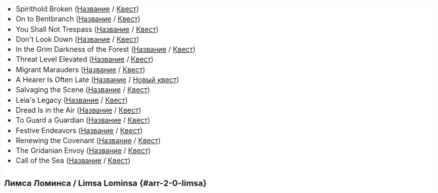 * Spirithold Broken ([Название](https://host6450.hnt.ru/translate/ffxiv-translation/quests/ru/?checksum=a2e0bf9b2ea49a02&sort_by=timestamp) / [Квест](https://host6450.hnt.ru/projects/ffxiv-translation/quest-001-subfst035_00129/))
* On to Bentbranch ([Название](https://host6450.hnt.ru/translate/ffxiv-translation/quests/ru/?checksum=eef5ca2f9b980e87&sort_by=timestamp) / [Квест](https://host6450.hnt.ru/projects/ffxiv-translation/quest-001-subfst027_00176/))
* You Shall Not Trespass ([Название](https://host6450.hnt.ru/translate/ffxiv-translation/quests/ru/?checksum=bdb64741908d25cf&sort_by=timestamp) / [Квест](https://host6450.hnt.ru/projects/ffxiv-translation/quest-003-subfst049_00376/))
* Don't Look Down ([Название](https://host6450.hnt.ru/translate/ffxiv-translation/quests/ru/?checksum=cfccfe7f1f1d0a4a&sort_by=timestamp) / [Квест](https://host6450.hnt.ru/projects/ffxiv-translation/quest-003-subfst056_00377/))
* In the Grim Darkness of the Forest ([Название](https://host6450.hnt.ru/translate/ffxiv-translation/quests/ru/?checksum=e3eb28d41f1495d4&sort_by=timestamp) / [Квест](https://host6450.hnt.ru/projects/ffxiv-translation/quest-003-subfst058_00379/))
* Threat Level Elevated ([Название](https://host6450.hnt.ru/translate/ffxiv-translation/quests/ru/?checksum=8d0244061cc982be&sort_by=timestamp) / [Квест](https://host6450.hnt.ru/projects/ffxiv-translation/quest-003-subfst059_00380/))
* Migrant Marauders ([Название](https://host6450.hnt.ru/translate/ffxiv-translation/quests/ru/?checksum=80b008c45efe511f&sort_by=timestamp) / [Квест](https://host6450.hnt.ru/projects/ffxiv-translation/quest-003-subfst060_00381/))
* A Hearer Is Often Late ([Название](https://host6450.hnt.ru/translate/ffxiv-translation/quests/ru/?checksum=ab67a652bbaace14&sort_by=timestamp) / [Новый квест](https://host6450.hnt.ru/projects/ffxiv-translation/quest-003-subfst068_00384/))
* Salvaging the Scene ([Название](https://host6450.hnt.ru/translate/ffxiv-translation/quests/ru/?checksum=7953625ca6ed8690&sort_by=timestamp) / [Квест](https://host6450.hnt.ru/projects/ffxiv-translation/quest-003-subfst073_00387/))
* Leia's Legacy ([Название](https://host6450.hnt.ru/translate/ffxiv-translation/quests/ru/?checksum=a21dcf5a91352912&sort_by=timestamp) / [Квест](https://host6450.hnt.ru/projects/ffxiv-translation/quest-001-subfst055_00161/))
* Dread Is in the Air ([Название](https://host6450.hnt.ru/translate/ffxiv-translation/quests/ru/?checksum=ea0da002adf6eaaf&sort_by=timestamp) / [Квест](https://host6450.hnt.ru/projects/ffxiv-translation/quest-004-manfst006_00446/))
* To Guard a Guardian ([Название](https://host6450.hnt.ru/translate/ffxiv-translation/quests/ru/?checksum=9c501be2d0887095&sort_by=timestamp) / [Квест](https://host6450.hnt.ru/projects/ffxiv-translation/quest-004-manfst007_00447/))
* Festive Endeavors ([Название](https://host6450.hnt.ru/translate/ffxiv-translation/quests/ru/?checksum=7a679da9a6fbca56&sort_by=timestamp) / [Квест](https://host6450.hnt.ru/projects/ffxiv-translation/quest-004-manfst008_00448/))
* Renewing the Covenant ([Название](https://host6450.hnt.ru/translate/ffxiv-translation/quests/ru/?checksum=494b95e4a1406ed5&sort_by=timestamp) / [Квест](https://host6450.hnt.ru/projects/ffxiv-translation/quest-004-manfst009_00449/))
* The Gridanian Envoy ([Название](https://host6450.hnt.ru/translate/ffxiv-translation/quests/ru/?checksum=675e64212edf720f&sort_by=timestamp) / [Квест](https://host6450.hnt.ru/projects/ffxiv-translation/quest-005-manfst200_00507/))
* Call of the Sea ([Название](https://host6450.hnt.ru/translate/ffxiv-translation/quests/ru/?checksum=7966a8c539c8a33b&sort_by=timestamp) / [Квест](https://host6450.hnt.ru/projects/ffxiv-translation/quest-006-subwil141_00674/))

### Лимса Ломинса / Limsa Lominsa {#arr-2-0-limsa}
